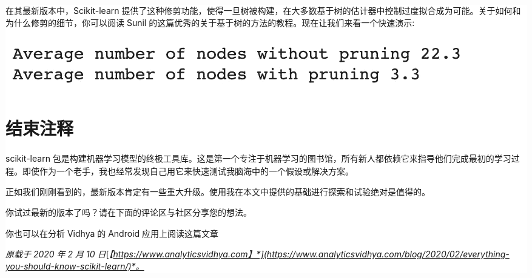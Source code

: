 在其最新版本中，Scikit-learn 提供了这种修剪功能，使得一旦树被构建，在大多数基于树的估计器中控制过度拟合成为可能。关于如何和为什么修剪的细节，你可以阅读 Sunil 的这篇优秀的关于基于树的方法的教程。现在让我们来看一个快速演示:

![](img/2ceaa5f79f139e9fafa66fb69ab2e3fc.png)

# 结束注释

scikit-learn 包是构建机器学习模型的终极工具库。这是第一个专注于机器学习的图书馆，所有新人都依赖它来指导他们完成最初的学习过程。即使作为一个老手，我也经常发现自己用它来快速测试我脑海中的一个假设或解决方案。

正如我们刚刚看到的，最新版本肯定有一些重大升级。使用我在本文中提供的基础进行探索和试验绝对是值得的。

你试过最新的版本了吗？请在下面的评论区与社区分享您的想法。

你也可以在分析 Vidhya 的 Android 应用上阅读这篇文章

*原载于 2020 年 2 月 10 日*[*【https://www.analyticsvidhya.com】*](https://www.analyticsvidhya.com/blog/2020/02/everything-you-should-know-scikit-learn/)*。*